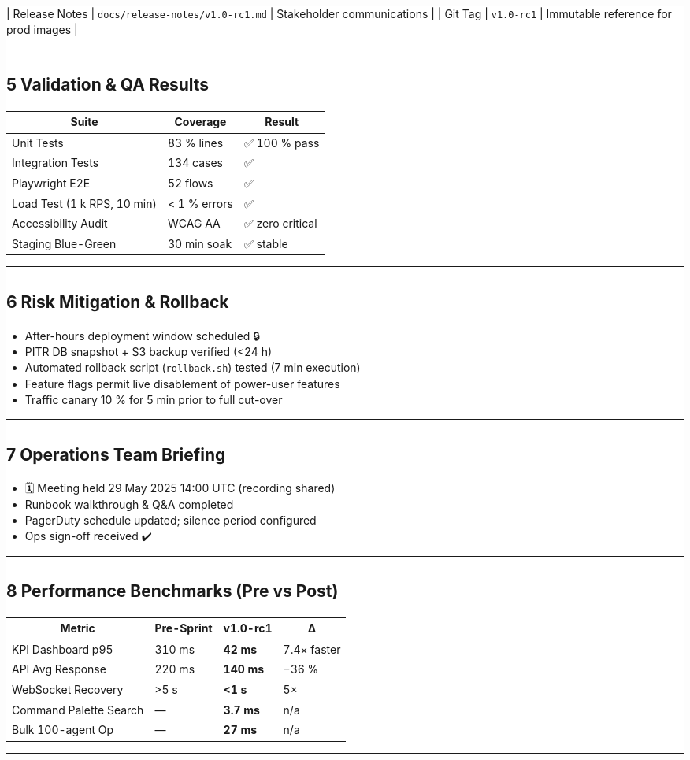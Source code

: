 | Release Notes | `docs/release-notes/v1.0-rc1.md` | Stakeholder communications |
| Git Tag | `v1.0-rc1` | Immutable reference for prod images |

---

## 5  Validation & QA Results  
| Suite | Coverage | Result |
|-------|----------|--------|
| Unit Tests | 83 % lines | ✅ 100 % pass |
| Integration Tests | 134 cases | ✅ |
| Playwright E2E | 52 flows | ✅ |
| Load Test (1 k RPS, 10 min) | < 1 % errors | ✅ |
| Accessibility Audit | WCAG AA | ✅ zero critical |
| Staging Blue-Green | 30 min soak | ✅ stable |

---

## 6  Risk Mitigation & Rollback  
* After-hours deployment window scheduled 🔒  
* PITR DB snapshot + S3 backup verified (<24 h)  
* Automated rollback script (`rollback.sh`) tested (7 min execution)  
* Feature flags permit live disablement of power-user features  
* Traffic canary 10 % for 5 min prior to full cut-over

---

## 7  Operations Team Briefing  
* 🗓️ Meeting held 29 May 2025 14:00 UTC (recording shared)  
* Runbook walkthrough & Q&A completed  
* PagerDuty schedule updated; silence period configured  
* Ops sign-off received ✔️

---

## 8  Performance Benchmarks (Pre vs Post)  
| Metric | Pre-Sprint | v1.0-rc1 | Δ |
|--------|-----------|----------|----|
| KPI Dashboard p95 | 310 ms | **42 ms** | 7.4× faster |
| API Avg Response | 220 ms | **140 ms** | −36 % |
| WebSocket Recovery | >5 s | **<1 s** | 5× |
| Command Palette Search | — | **3.7 ms** | n/a |
| Bulk 100-agent Op | — | **27 ms** | n/a |

---